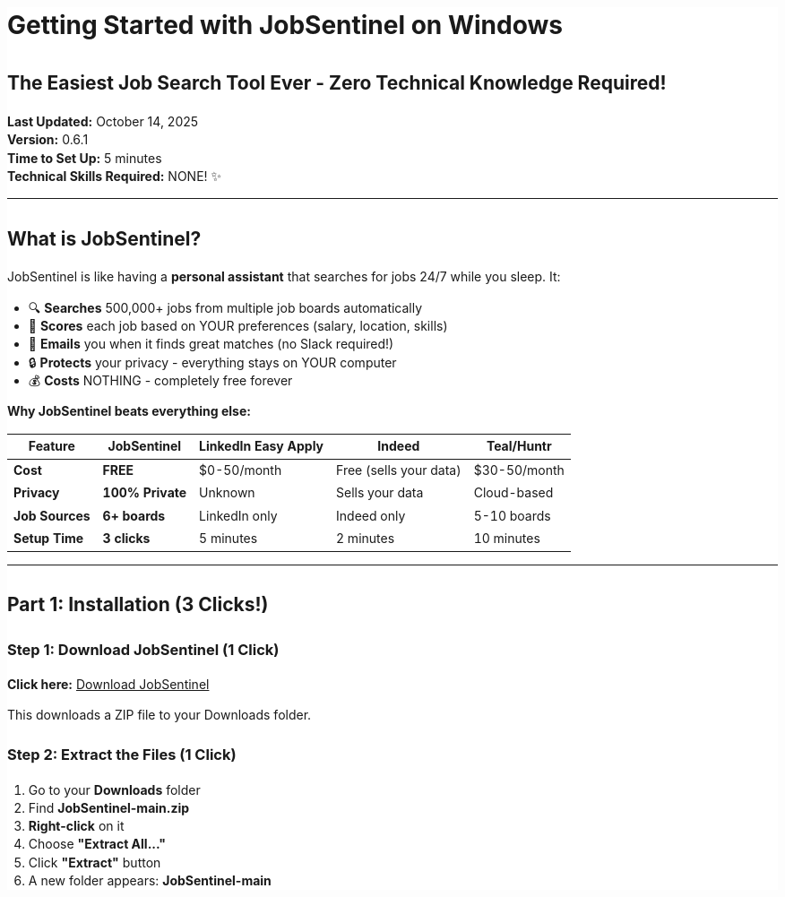 # Getting Started with JobSentinel on Windows
## The Easiest Job Search Tool Ever - Zero Technical Knowledge Required!

**Last Updated:** October 14, 2025  
**Version:** 0.6.1  
**Time to Set Up:** 5 minutes  
**Technical Skills Required:** NONE! ✨

---

## What is JobSentinel?

JobSentinel is like having a **personal assistant** that searches for jobs 24/7 while you sleep. It:

- 🔍 **Searches** 500,000+ jobs from multiple job boards automatically
- 🎯 **Scores** each job based on YOUR preferences (salary, location, skills)
- 📧 **Emails** you when it finds great matches (no Slack required!)
- 🔒 **Protects** your privacy - everything stays on YOUR computer
- 💰 **Costs** NOTHING - completely free forever

**Why JobSentinel beats everything else:**

| Feature | JobSentinel | LinkedIn Easy Apply | Indeed | Teal/Huntr |
|---------|-------------|---------------------|--------|------------|
| **Cost** | **FREE** | $0-50/month | Free (sells your data) | $30-50/month |
| **Privacy** | **100% Private** | Unknown | Sells your data | Cloud-based |
| **Job Sources** | **6+ boards** | LinkedIn only | Indeed only | 5-10 boards |
| **Setup Time** | **3 clicks** | 5 minutes | 2 minutes | 10 minutes |

---

## Part 1: Installation (3 Clicks!)

### Step 1: Download JobSentinel (1 Click)

**Click here:** [Download JobSentinel](https://github.com/cboyd0319/JobSentinel/archive/refs/heads/main.zip)

This downloads a ZIP file to your Downloads folder.

### Step 2: Extract the Files (1 Click)

1. Go to your **Downloads** folder
2. Find **JobSentinel-main.zip**
3. **Right-click** on it
4. Choose **"Extract All..."**
5. Click **"Extract"** button
6. A new folder appears: **JobSentinel-main**

